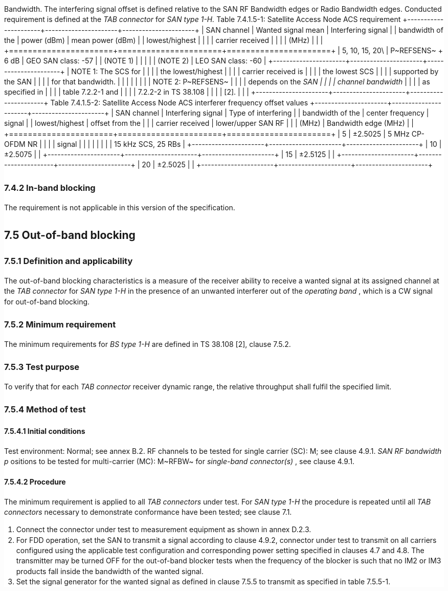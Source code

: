 Bandwidth. The interfering signal offset is defined relative to the SAN RF
Bandwidth edges or Radio Bandwidth edges.
Conducted requirement is defined at the _TAB connector_ for _SAN type 1-H._
Table 7.4.1.5-1: Satellite Access Node ACS requirement
+----------------------+----------------------+----------------------+ | SAN channel | Wanted signal mean | Interfering signal | | bandwidth of the | power (dBm) | mean power (dBm) | | lowest/highest | | | | carrier received | | | | (MHz) | | | +======================+======================+======================+ | 5, 10, 15, 20\ | P~REFSENS~ + 6 dB | GEO SAN class: -57 | | (NOTE 1) | | | | | (NOTE 2) | LEO SAN class: -60 | +----------------------+----------------------+----------------------+ | NOTE 1: The SCS for | | | | the lowest/highest | | | | carrier received is | | | | the lowest SCS | | | | supported by the SAN | | | | for that bandwidth. | | | | | | | | NOTE 2: P~REFSENS~ | | | | depends on the _SAN | | | | channel bandwidth_ | | | | as specified in | | | | table 7.2.2-1 and | | | | 7.2.2-2 in TS 38.108 | | | | [2]. | | | +----------------------+----------------------+----------------------+
Table 7.4.1.5-2: Satellite Access Node ACS interferer frequency offset values
+----------------------+----------------------+----------------------+ | SAN channel | Interfering signal | Type of interfering | | bandwidth of the | center frequency | signal | | lowest/highest | offset from the | | | carrier received | lower/upper SAN RF | | | (MHz) | Bandwidth edge (MHz) | | +======================+======================+======================+ | 5 | ±2.5025 | 5 MHz CP-OFDM NR | | | | signal | | | | | | | | 15 kHz SCS, 25 RBs | +----------------------+----------------------+----------------------+ | 10 | ±2.5075 | | +----------------------+----------------------+----------------------+ | 15 | ±2.5125 | | +----------------------+----------------------+----------------------+ | 20 | ±2.5025 | | +----------------------+----------------------+----------------------+
### 7.4.2 In-band blocking
The requirement is not applicable in this version of the specification.
## 7.5 Out-of-band blocking
### 7.5.1 Definition and applicability
The out-of-band blocking characteristics is a measure of the receiver ability
to receive a wanted signal at its assigned channel at the _TAB connector_ for
_SAN type 1-H_ in the presence of an unwanted interferer out of the _operating
band_ , which is a CW signal for out-of-band blocking.
### 7.5.2 Minimum requirement
The minimum requirements for _BS type 1-H_ are defined in TS 38.108 [2],
clause 7.5.2.
### 7.5.3 Test purpose
To verify that for each _TAB connector_ receiver dynamic range, the relative
throughput shall fulfil the specified limit.
### 7.5.4 Method of test
#### 7.5.4.1 Initial conditions
Test environment: Normal; see annex B.2.
RF channels to be tested for single carrier (SC): M; see clause 4.9.1.
_SAN RF bandwidth p_ ositions to be tested for multi-carrier (MC): M~RFBW~ for
_single-band connector(s)_ , see clause 4.9.1.
#### 7.5.4.2 Procedure
The minimum requirement is applied to all _TAB connectors_ under test. For
_SAN type 1-H_ the procedure is repeated until all _TAB connectors_ necessary
to demonstrate conformance have been tested; see clause 7.1.
1) Connect the connector under test to measurement equipment as shown in annex
D.2.3.
2) For FDD operation, set the SAN to transmit a signal according to clause
4.9.2, connector under test to transmit on all carriers configured using the
applicable test configuration and corresponding power setting specified in
clauses 4.7 and 4.8.
The transmitter may be turned OFF for the out-of-band blocker tests when the
frequency of the blocker is such that no IM2 or IM3 products fall inside the
bandwidth of the wanted signal.
3) Set the signal generator for the wanted signal as defined in clause 7.5.5
to transmit as specified in table 7.5.5-1.
